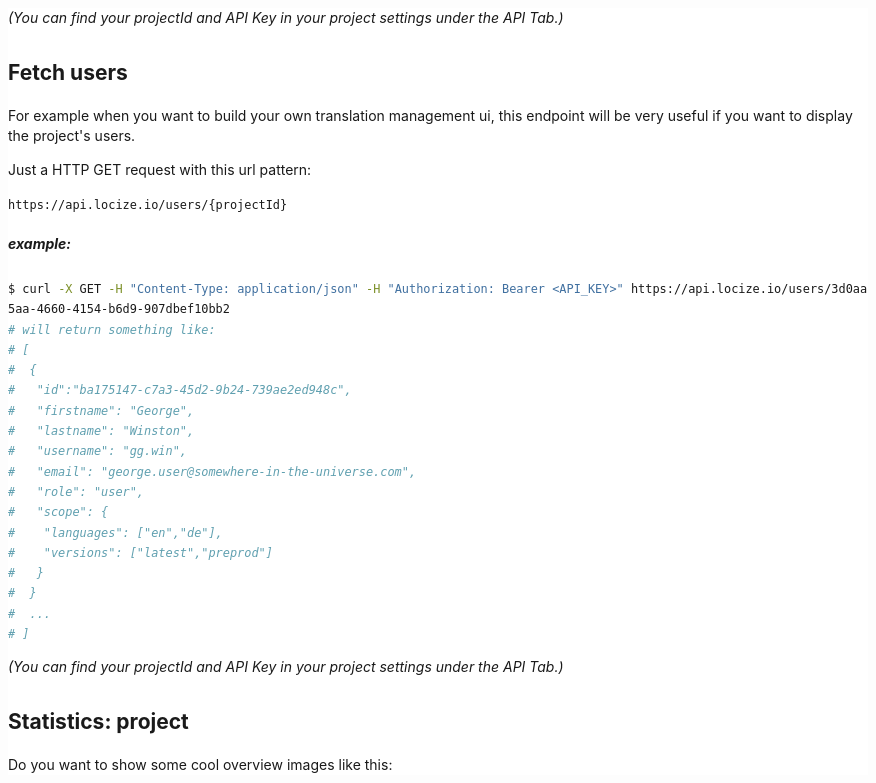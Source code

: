 *(You can find your projectId and API Key in your project settings under the API Tab.)*





## Fetch users

For example when you want to build your own translation management ui, this endpoint will be very useful if you want to display the project's users.

Just a HTTP GET request with this url pattern:

`https://api.locize.io/users/{projectId}`

##### example:

```bash
$ curl -X GET -H "Content-Type: application/json" -H "Authorization: Bearer <API_KEY>" https://api.locize.io/users/3d0aa5aa-4660-4154-b6d9-907dbef10bb2
# will return something like:
# [
#  {
#   "id":"ba175147-c7a3-45d2-9b24-739ae2ed948c",
#   "firstname": "George",
#   "lastname": "Winston",
#   "username": "gg.win",
#   "email": "george.user@somewhere-in-the-universe.com",
#   "role": "user",
#   "scope": {
#    "languages": ["en","de"],
#    "versions": ["latest","preprod"]
#   }
#  }
#  ...
# ]
```

*(You can find your projectId and API Key in your project settings under the API Tab.)*





## Statistics: project

Do you want to show some cool overview images like this: